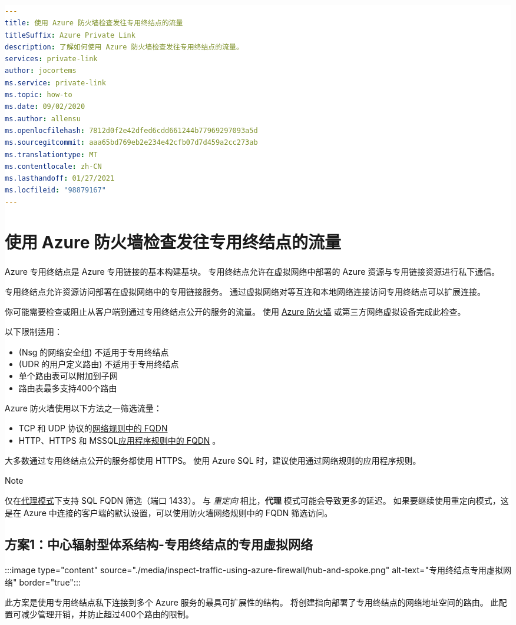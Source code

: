 ```yaml
---
title: 使用 Azure 防火墙检查发往专用终结点的流量
titleSuffix: Azure Private Link
description: 了解如何使用 Azure 防火墙检查发往专用终结点的流量。
services: private-link
author: jocortems
ms.service: private-link
ms.topic: how-to
ms.date: 09/02/2020
ms.author: allensu
ms.openlocfilehash: 7812d0f2e42dfed6cdd661244b77969297093a5d
ms.sourcegitcommit: aaa65bd769eb2e234e42cfb07d7d459a2cc273ab
ms.translationtype: MT
ms.contentlocale: zh-CN
ms.lasthandoff: 01/27/2021
ms.locfileid: "98879167"
---
```

# <a name="use-azure-firewall-to-inspect-traffic-destined-to-a-private-endpoint"></a>使用 Azure 防火墙检查发往专用终结点的流量

Azure 专用终结点是 Azure 专用链接的基本构建基块。 专用终结点允许在虚拟网络中部署的 Azure 资源与专用链接资源进行私下通信。

专用终结点允许资源访问部署在虚拟网络中的专用链接服务。 通过虚拟网络对等互连和本地网络连接访问专用终结点可以扩展连接。

你可能需要检查或阻止从客户端到通过专用终结点公开的服务的流量。 使用 [Azure 防火墙](../firewall/overview.md) 或第三方网络虚拟设备完成此检查。

以下限制适用：

*  (Nsg 的网络安全组) 不适用于专用终结点
*  (UDR 的用户定义路由) 不适用于专用终结点
* 单个路由表可以附加到子网
* 路由表最多支持400个路由

Azure 防火墙使用以下方法之一筛选流量：

* TCP 和 UDP 协议的[网络规则中的 FQDN](../firewall/fqdn-filtering-network-rules.md)
* HTTP、HTTPS 和 MSSQL[应用程序规则中的 FQDN](../firewall/features.md#application-fqdn-filtering-rules) 。 

大多数通过专用终结点公开的服务都使用 HTTPS。 使用 Azure SQL 时，建议使用通过网络规则的应用程序规则。

> [!NOTE]
> 仅在[代理模式](../azure-sql/database/connectivity-architecture.md#connection-policy)下支持 SQL FQDN 筛选（端口 1433）。 与 *重定向* 相比，**代理** 模式可能会导致更多的延迟。 如果要继续使用重定向模式，这是在 Azure 中连接的客户端的默认设置，可以使用防火墙网络规则中的 FQDN 筛选访问。

## <a name="scenario-1-hub-and-spoke-architecture---dedicated-virtual-network-for-private-endpoints"></a>方案1：中心辐射型体系结构-专用终结点的专用虚拟网络

:::image type="content" source="./media/inspect-traffic-using-azure-firewall/hub-and-spoke.png" alt-text="专用终结点专用虚拟网络" border="true":::

此方案是使用专用终结点私下连接到多个 Azure 服务的最具可扩展性的结构。 将创建指向部署了专用终结点的网络地址空间的路由。 此配置可减少管理开销，并防止超过400个路由的限制。
